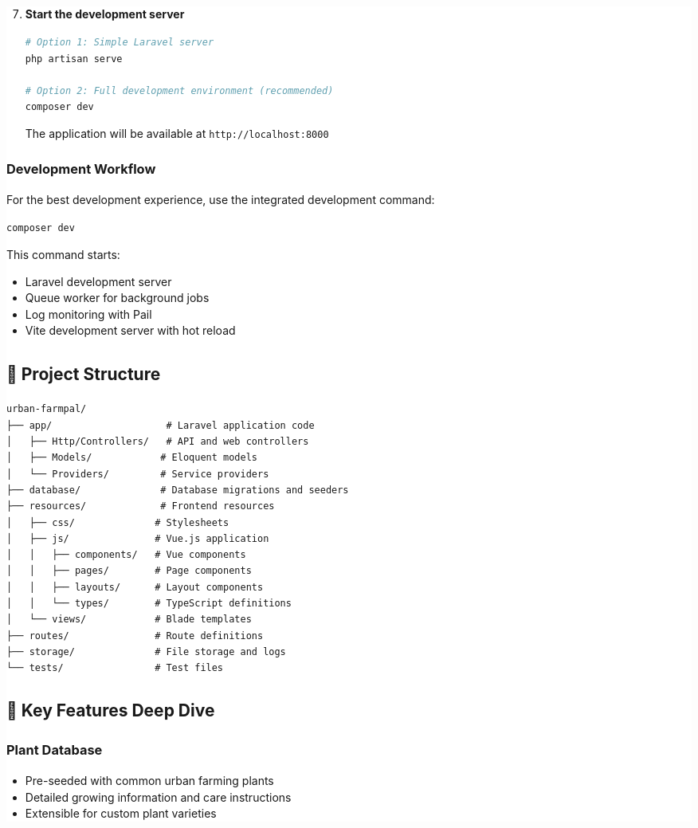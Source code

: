 7. **Start the development server**
   ```bash
   # Option 1: Simple Laravel server
   php artisan serve
   
   # Option 2: Full development environment (recommended)
   composer dev
   ```

   The application will be available at `http://localhost:8000`

### Development Workflow

For the best development experience, use the integrated development command:

```bash
composer dev
```

This command starts:
- Laravel development server
- Queue worker for background jobs
- Log monitoring with Pail
- Vite development server with hot reload

## 📁 Project Structure

```
urban-farmpal/
├── app/                    # Laravel application code
│   ├── Http/Controllers/   # API and web controllers
│   ├── Models/            # Eloquent models
│   └── Providers/         # Service providers
├── database/              # Database migrations and seeders
├── resources/             # Frontend resources
│   ├── css/              # Stylesheets
│   ├── js/               # Vue.js application
│   │   ├── components/   # Vue components
│   │   ├── pages/        # Page components
│   │   ├── layouts/      # Layout components
│   │   └── types/        # TypeScript definitions
│   └── views/            # Blade templates
├── routes/               # Route definitions
├── storage/              # File storage and logs
└── tests/                # Test files
```

## 🌱 Key Features Deep Dive

### Plant Database
- Pre-seeded with common urban farming plants
- Detailed growing information and care instructions
- Extensible for custom plant varieties
